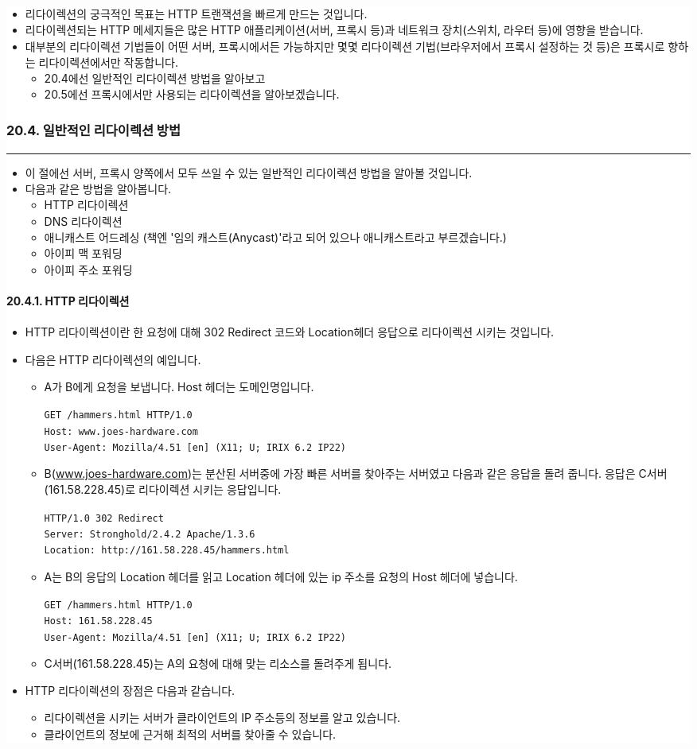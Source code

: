 
- 리다이렉션의 궁극적인 목표는 HTTP 트랜잭션을 빠르게 만드는 것입니다.
- 리다이렉션되는 HTTP 메세지들은 많은 HTTP 애플리케이션(서버, 프록시 등)과 네트워크 장치(스위치, 라우터 등)에 영향을 받습니다.
- 대부분의 리다이렉션 기법들이 어떤 서버, 프록시에서든 가능하지만 몇몇 리다이렉션 기법(브라우저에서 프록시 설정하는 것 등)은 프록시로 향하는 리다이렉션에서만 작동합니다.
  - 20.4에선 일반적인 리다이렉션 방법을 알아보고
  - 20.5에선 프록시에서만 사용되는 리다이렉션을 알아보겠습니다.



### 20.4. 일반적인 리다이렉션 방법

---

- 이 절에선 서버, 프록시 양쪽에서 모두 쓰일 수 있는 일반적인 리다이렉션 방법을 알아볼 것입니다.
- 다음과 같은 방법을 알아봅니다.
  - HTTP 리다이렉션
  - DNS 리다이렉션
  - 애니캐스트 어드레싱 (책엔 '임의 캐스트(Anycast)'라고 되어 있으나 애니캐스트라고 부르겠습니다.)
  - 아이피 맥 포워딩
  - 아이피 주소 포워딩

#### 20.4.1. HTTP 리다이렉션

- HTTP 리다이렉션이란 한 요청에 대해 302 Redirect 코드와 Location헤더 응답으로 리다이렉션 시키는 것입니다.

- 다음은 HTTP 리다이렉션의 예입니다.

  - A가 B에게 요청을 보냅니다. Host 헤더는 도메인명입니다.

    ```
    GET /hammers.html HTTP/1.0
    Host: www.joes-hardware.com
    User-Agent: Mozilla/4.51 [en] (X11; U; IRIX 6.2 IP22) 
    ```

  - B(www.joes-hardware.com)는 분산된 서버중에 가장 빠른 서버를 찾아주는 서버였고 다음과 같은 응답을 돌려 줍니다. 응답은 C서버(161.58.228.45)로 리다이렉션 시키는 응답입니다.

    ```
    HTTP/1.0 302 Redirect
    Server: Stronghold/2.4.2 Apache/1.3.6
    Location: http://161.58.228.45/hammers.html 
    ```

  - A는 B의 응답의 Location 헤더를 읽고 Location 헤더에 있는 ip 주소를 요청의 Host 헤더에 넣습니다.

    ```
    GET /hammers.html HTTP/1.0
    Host: 161.58.228.45
    User-Agent: Mozilla/4.51 [en] (X11; U; IRIX 6.2 IP22) 
    ```

  - C서버(161.58.228.45)는 A의 요청에 대해 맞는 리소스를 돌려주게 됩니다.

- HTTP 리다이렉션의 장점은 다음과 같습니다.

  - 리다이렉션을 시키는 서버가 클라이언트의 IP 주소등의 정보를 알고 있습니다.
  - 클라이언트의 정보에 근거해 최적의 서버를 찾아줄 수 있습니다.
